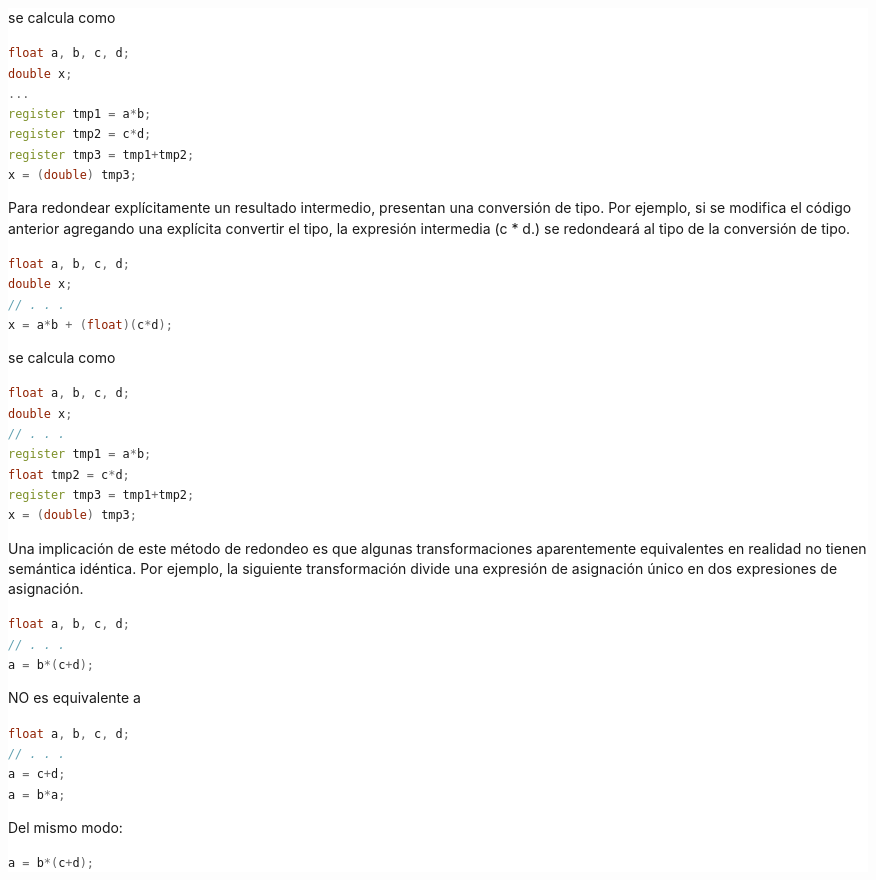 se calcula como

```cpp
float a, b, c, d;
double x;
...
register tmp1 = a*b;
register tmp2 = c*d;
register tmp3 = tmp1+tmp2;
x = (double) tmp3;
```

Para redondear explícitamente un resultado intermedio, presentan una conversión de tipo. Por ejemplo, si se modifica el código anterior agregando una explícita convertir el tipo, la expresión intermedia (c * d.) se redondeará al tipo de la conversión de tipo.

```cpp
float a, b, c, d;
double x;
// . . .
x = a*b + (float)(c*d);
```

se calcula como

```cpp
float a, b, c, d;
double x;
// . . .
register tmp1 = a*b;
float tmp2 = c*d;
register tmp3 = tmp1+tmp2;
x = (double) tmp3;
```

Una implicación de este método de redondeo es que algunas transformaciones aparentemente equivalentes en realidad no tienen semántica idéntica. Por ejemplo, la siguiente transformación divide una expresión de asignación único en dos expresiones de asignación.

```cpp
float a, b, c, d;
// . . .
a = b*(c+d);
```

NO es equivalente a

```cpp
float a, b, c, d;
// . . .
a = c+d;
a = b*a;
```

Del mismo modo:

```cpp
a = b*(c+d);
```

